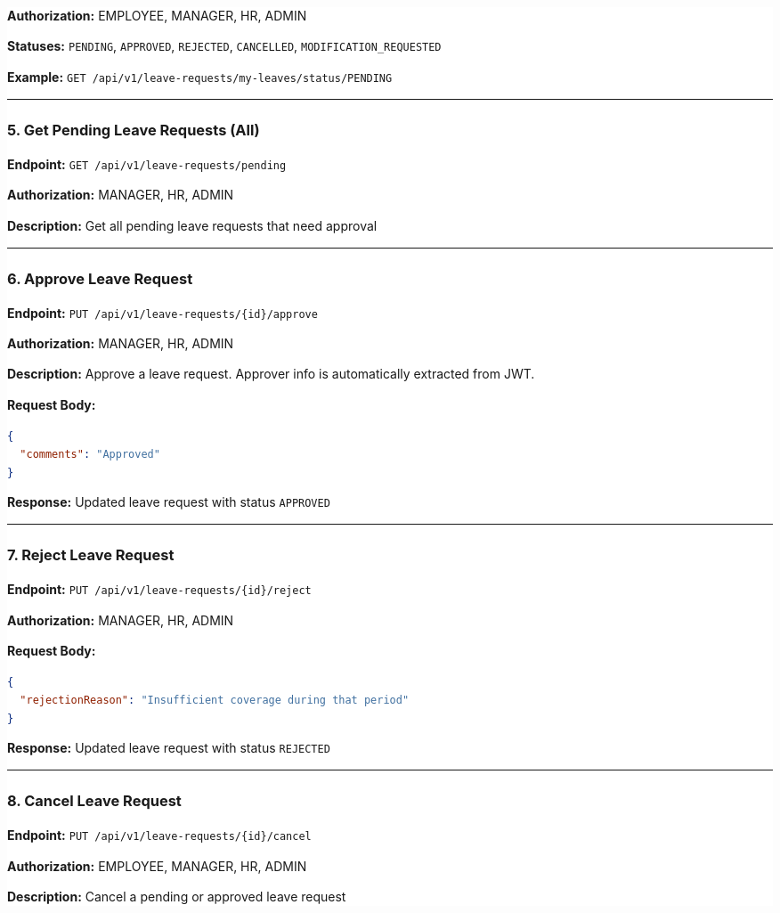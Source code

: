 **Authorization:** EMPLOYEE, MANAGER, HR, ADMIN

**Statuses:** `PENDING`, `APPROVED`, `REJECTED`, `CANCELLED`, `MODIFICATION_REQUESTED`

**Example:** `GET /api/v1/leave-requests/my-leaves/status/PENDING`

---

### 5. Get Pending Leave Requests (All)
**Endpoint:** `GET /api/v1/leave-requests/pending`

**Authorization:** MANAGER, HR, ADMIN

**Description:** Get all pending leave requests that need approval

---

### 6. Approve Leave Request
**Endpoint:** `PUT /api/v1/leave-requests/{id}/approve`

**Authorization:** MANAGER, HR, ADMIN

**Description:** Approve a leave request. Approver info is automatically extracted from JWT.

**Request Body:**
```json
{
  "comments": "Approved"
}
```

**Response:** Updated leave request with status `APPROVED`

---

### 7. Reject Leave Request
**Endpoint:** `PUT /api/v1/leave-requests/{id}/reject`

**Authorization:** MANAGER, HR, ADMIN

**Request Body:**
```json
{
  "rejectionReason": "Insufficient coverage during that period"
}
```

**Response:** Updated leave request with status `REJECTED`

---

### 8. Cancel Leave Request
**Endpoint:** `PUT /api/v1/leave-requests/{id}/cancel`

**Authorization:** EMPLOYEE, MANAGER, HR, ADMIN

**Description:** Cancel a pending or approved leave request
